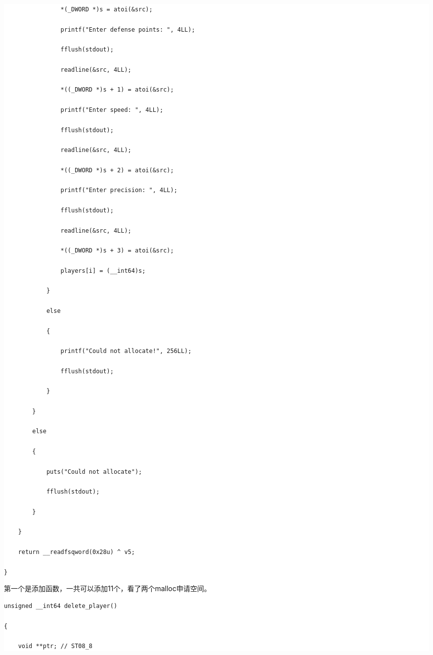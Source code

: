 					*(_DWORD *)s = atoi(&src);

					printf("Enter defense points: ", 4LL);

					fflush(stdout);

					readline(&src, 4LL);

					*((_DWORD *)s + 1) = atoi(&src);

					printf("Enter speed: ", 4LL);

					fflush(stdout);

					readline(&src, 4LL);

					*((_DWORD *)s + 2) = atoi(&src);

					printf("Enter precision: ", 4LL);

					fflush(stdout);

					readline(&src, 4LL);

					*((_DWORD *)s + 3) = atoi(&src);

					players[i] = (__int64)s;

				}

				else

				{

					printf("Could not allocate!", 256LL);

					fflush(stdout);

				}

			}

			else

			{

				puts("Could not allocate");

				fflush(stdout);

			}

		}

		return __readfsqword(0x28u) ^ v5;

	}

第一个是添加函数，一共可以添加11个，看了两个malloc申请空间。

	unsigned __int64 delete_player()

	{

		void **ptr; // ST08_8
